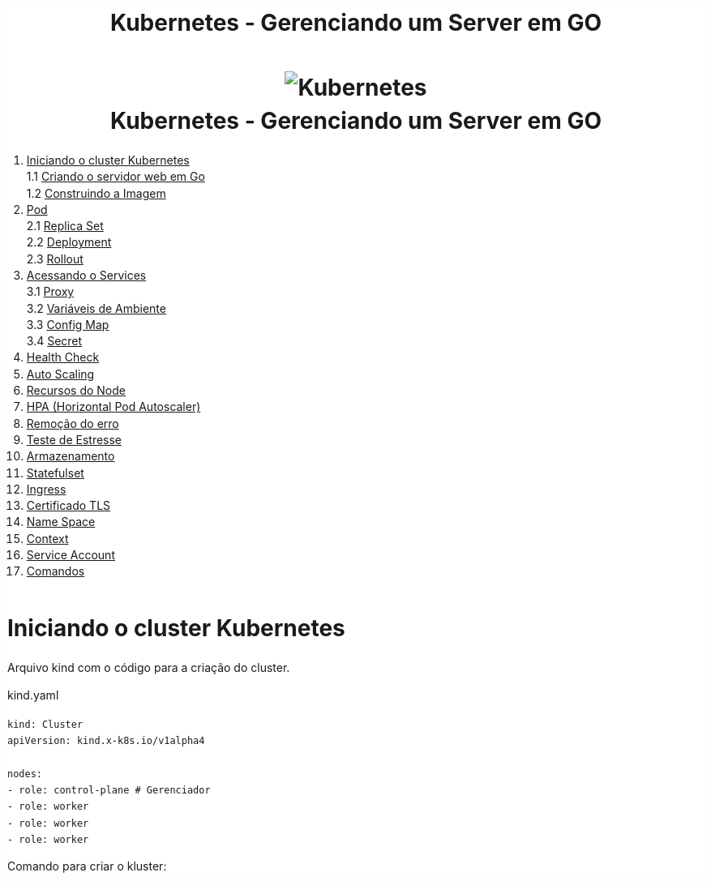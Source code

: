 <h1 align="center"> Kubernetes - Gerenciando um Server em GO</h1>

<h1 align="center">
  <img src="image/k8s-logo.png.png" alt="Kubernetes" width="200">
  <br>
  Kubernetes - Gerenciando um Server em GO
</h1>


1. [Iniciando o cluster Kubernetes](#iniciando-o-cluster-kubernetes)<br>
  1.1 [Criando o servidor web em Go](#criando-o-servidor-web-em-go)<br>
  1.2 [Construindo a Imagem](#construindo-a-imagem)<br>
2. [Pod](#pod)<br>
  2.1 [Replica Set](#replica-set)<br>
  2.2 [Deployment](#deployment)<br>
  2.3 [Rollout](#rollout)<br>
3. [Acessando o Services](#acessando-o-services)<br>
  3.1 [Proxy](#proxy)<br>
  3.2 [Variáveis de Ambiente](#variáveis-de-ambiente)<br>
  3.3 [Config Map](#config-map)<br>
  3.4 [Secret](#secret)<br>
4. [Health Check](#health-check)<br>
5. [Auto Scaling](#auto-scaling)<br>
6. [Recursos do Node](#recursos-do-node)<br>
7. [HPA (Horizontal Pod Autoscaler)](#hpa-horizontal-pod-autoscaler)<br>
8. [Remoção do erro](#remoção-do-erro)<br>
9. [Teste de Estresse](#teste-de-estresse)<br>
10. [Armazenamento](#armazenamento)<br>
11. [Statefulset](#statefulset)<br>
12. [Ingress](#ingress)<br>
13. [Certificado TLS](#certificado-tls)<br>
14. [Name Space](#name-space)<br>
15. [Context](#context)<br>
16. [Service Account](#service-account)<br>
17. [Comandos](#comandos)<br>


# Iniciando o cluster Kubernetes 

Arquivo kind com o código para a criação do cluster.

kind.yaml
```
kind: Cluster
apiVersion: kind.x-k8s.io/v1alpha4

nodes:
- role: control-plane # Gerenciador
- role: worker
- role: worker
- role: worker
```
Comando para criar o kluster:
